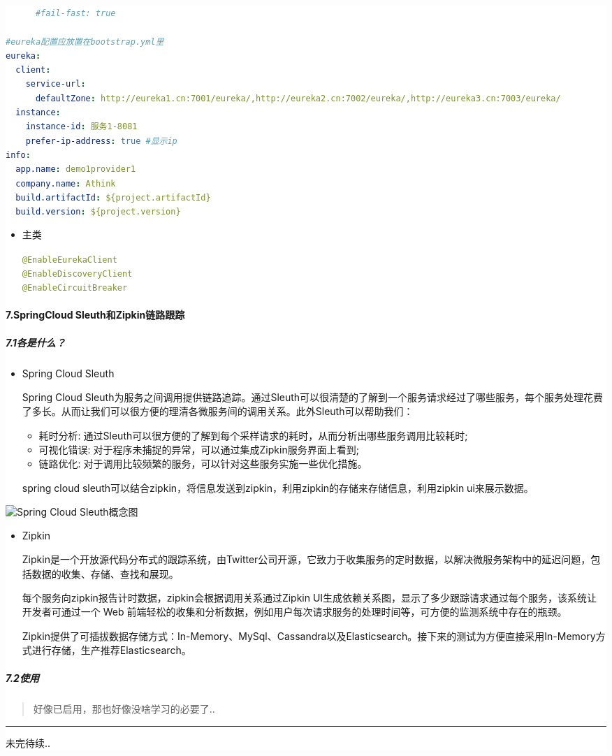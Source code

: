  ```yaml
        #fail-fast: true
  
  #eureka配置应放置在bootstrap.yml里
  eureka:
    client:
      service-url:
        defaultZone: http://eureka1.cn:7001/eureka/,http://eureka2.cn:7002/eureka/,http://eureka3.cn:7003/eureka/
    instance:
      instance-id: 服务1-8081
      prefer-ip-address: true #显示ip
  info:
    app.name: demo1provider1
    company.name: Athink
    build.artifactId: ${project.artifactId}
    build.version: ${project.version}
  ```

- 主类

  ```java
  @EnableEurekaClient
  @EnableDiscoveryClient
  @EnableCircuitBreaker
  ```

#### 7.SpringCloud Sleuth和Zipkin链路跟踪

##### 7.1各是什么？

- Spring Cloud Sleuth

  Spring Cloud Sleuth为服务之间调用提供链路追踪。通过Sleuth可以很清楚的了解到一个服务请求经过了哪些服务，每个服务处理花费了多长。从而让我们可以很方便的理清各微服务间的调用关系。此外Sleuth可以帮助我们：

  - 耗时分析: 通过Sleuth可以很方便的了解到每个采样请求的耗时，从而分析出哪些服务调用比较耗时;
  - 可视化错误: 对于程序未捕捉的异常，可以通过集成Zipkin服务界面上看到;
  - 链路优化: 对于调用比较频繁的服务，可以针对这些服务实施一些优化措施。

  spring cloud sleuth可以结合zipkin，将信息发送到zipkin，利用zipkin的存储来存储信息，利用zipkin ui来展示数据。

![Spring Cloud Sleuth概念图](https://cdn.jsdelivr.net/gh/athink8/cdn@master/imgs/arctle/spring%20cloud%20sleuth.png)

- Zipkin 

  Zipkin是一个开放源代码分布式的跟踪系统，由Twitter公司开源，它致力于收集服务的定时数据，以解决微服务架构中的延迟问题，包括数据的收集、存储、查找和展现。

  每个服务向zipkin报告计时数据，zipkin会根据调用关系通过Zipkin UI生成依赖关系图，显示了多少跟踪请求通过每个服务，该系统让开发者可通过一个 Web 前端轻松的收集和分析数据，例如用户每次请求服务的处理时间等，可方便的监测系统中存在的瓶颈。

  Zipkin提供了可插拔数据存储方式：In-Memory、MySql、Cassandra以及Elasticsearch。接下来的测试为方便直接采用In-Memory方式进行存储，生产推荐Elasticsearch。

##### 7.2使用

> 好像已启用，那也好像没啥学习的必要了..

---

未完待续..

